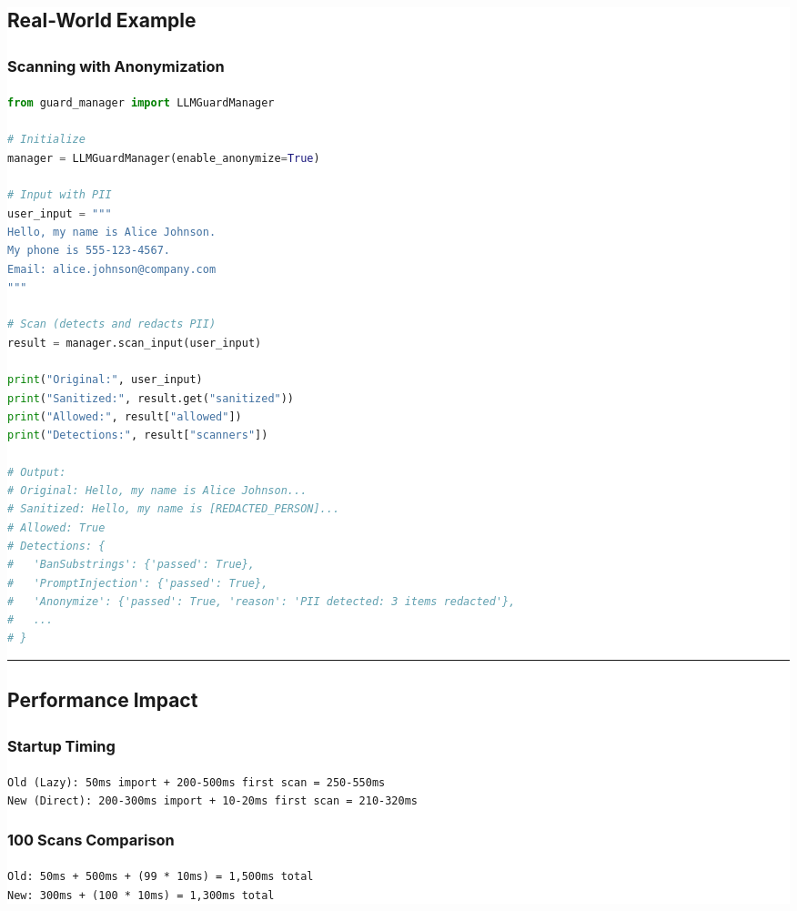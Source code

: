 
## Real-World Example

### Scanning with Anonymization

```python
from guard_manager import LLMGuardManager

# Initialize
manager = LLMGuardManager(enable_anonymize=True)

# Input with PII
user_input = """
Hello, my name is Alice Johnson.
My phone is 555-123-4567.
Email: alice.johnson@company.com
"""

# Scan (detects and redacts PII)
result = manager.scan_input(user_input)

print("Original:", user_input)
print("Sanitized:", result.get("sanitized"))
print("Allowed:", result["allowed"])
print("Detections:", result["scanners"])

# Output:
# Original: Hello, my name is Alice Johnson...
# Sanitized: Hello, my name is [REDACTED_PERSON]...
# Allowed: True
# Detections: {
#   'BanSubstrings': {'passed': True},
#   'PromptInjection': {'passed': True},
#   'Anonymize': {'passed': True, 'reason': 'PII detected: 3 items redacted'},
#   ...
# }
```

---

## Performance Impact

### Startup Timing
```
Old (Lazy): 50ms import + 200-500ms first scan = 250-550ms
New (Direct): 200-300ms import + 10-20ms first scan = 210-320ms
```

### 100 Scans Comparison
```
Old: 50ms + 500ms + (99 * 10ms) = 1,500ms total
New: 300ms + (100 * 10ms) = 1,300ms total
```
